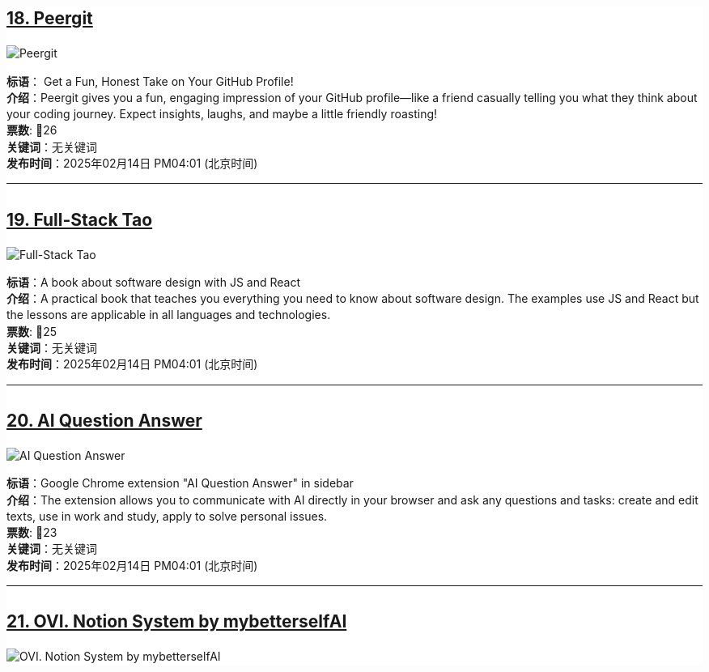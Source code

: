 
## [18. Peergit](https://www.producthunt.com/posts/peergit?utm_campaign=producthunt-api&utm_medium=api-v2&utm_source=Application%3A+DailyHunter+%28ID%3A+140760%29)  
![Peergit](https://ph-files.imgix.net/80929773-75c9-4e23-8072-d4ff3f93a2f3.png?auto=format&fit=crop&frame=1&h=512&w=1024)  

**标语**： Get a Fun, Honest Take on Your GitHub Profile!  
**介绍**：Peergit gives you a fun, engaging impression of your GitHub profile—like a friend casually telling you what they think about your coding journey. Expect insights, laughs, and maybe a little friendly roasting!  
**票数**: 🔺26  
**关键词**：无关键词  
**发布时间**：2025年02月14日 PM04:01 (北京时间)  

---

## [19. Full-Stack Tao](https://www.producthunt.com/posts/full-stack-tao-2?utm_campaign=producthunt-api&utm_medium=api-v2&utm_source=Application%3A+DailyHunter+%28ID%3A+140760%29)  
![Full-Stack Tao](https://ph-files.imgix.net/348ed4ce-e3de-4e3e-a985-2d253a9d617d.png?auto=format&fit=crop&frame=1&h=512&w=1024)  

**标语**：A book about software design with JS and React  
**介绍**：A practical book that teaches you everything you need to know about software design. The examples use JS and React but the lessons are applicable in all languages and technologies.  
**票数**: 🔺25  
**关键词**：无关键词  
**发布时间**：2025年02月14日 PM04:01 (北京时间)  

---

## [20. AI Question Answer](https://www.producthunt.com/posts/ai-question-answer?utm_campaign=producthunt-api&utm_medium=api-v2&utm_source=Application%3A+DailyHunter+%28ID%3A+140760%29)  
![AI Question Answer](https://ph-files.imgix.net/5b471c47-51e9-44ba-bdd8-46b7479a44e4.jpeg?auto=format&fit=crop&frame=1&h=512&w=1024)  

**标语**：Google Chrome extension "AI Question Answer" in sidebar  
**介绍**：The extension allows you to communicate with AI directly in your browser and ask any questions and tasks: create and edit texts, use in work and study, apply to solve personal issues.  
**票数**: 🔺23  
**关键词**：无关键词  
**发布时间**：2025年02月14日 PM04:01 (北京时间)  

---

## [21. OVI. Notion System by mybetterselfAI](https://www.producthunt.com/posts/ovi-notion-system-by-mybetterselfai?utm_campaign=producthunt-api&utm_medium=api-v2&utm_source=Application%3A+DailyHunter+%28ID%3A+140760%29)  
![OVI. Notion System by mybetterselfAI](https://ph-files.imgix.net/11ecf50d-af50-4122-909a-0c596a578b08.png?auto=format&fit=crop&frame=1&h=512&w=1024)  
